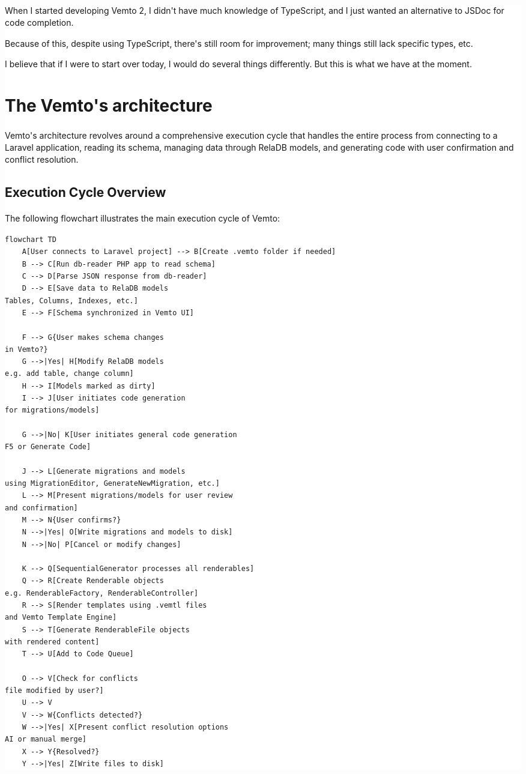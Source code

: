 When I started developing Vemto 2, I didn't have much knowledge of TypeScript, and I just wanted an alternative to JSDoc for code completion.

Because of this, despite using TypeScript, there's still room for improvement; many things still lack specific types, etc.

I believe that if I were to start over today, I would do several things differently. But this is what we have at the moment.

# The Vemto's architecture

Vemto's architecture revolves around a comprehensive execution cycle that handles the entire process from connecting to a Laravel application, reading its schema, managing data through RelaDB models, and generating code with user confirmation and conflict resolution.

## Execution Cycle Overview

The following flowchart illustrates the main execution cycle of Vemto:

```mermaid
flowchart TD
    A[User connects to Laravel project] --> B[Create .vemto folder if needed]
    B --> C[Run db-reader PHP app to read schema]
    C --> D[Parse JSON response from db-reader]
    D --> E[Save data to RelaDB models
Tables, Columns, Indexes, etc.]
    E --> F[Schema synchronized in Vemto UI]
    
    F --> G{User makes schema changes
in Vemto?}
    G -->|Yes| H[Modify RelaDB models
e.g. add table, change column]
    H --> I[Models marked as dirty]
    I --> J[User initiates code generation
for migrations/models]
    
    G -->|No| K[User initiates general code generation
F5 or Generate Code]
    
    J --> L[Generate migrations and models
using MigrationEditor, GenerateNewMigration, etc.]
    L --> M[Present migrations/models for user review
and confirmation]
    M --> N{User confirms?}
    N -->|Yes| O[Write migrations and models to disk]
    N -->|No| P[Cancel or modify changes]
    
    K --> Q[SequentialGenerator processes all renderables]
    Q --> R[Create Renderable objects
e.g. RenderableFactory, RenderableController]
    R --> S[Render templates using .vemtl files
and Vemto Template Engine]
    S --> T[Generate RenderableFile objects
with rendered content]
    T --> U[Add to Code Queue]
    
    O --> V[Check for conflicts
file modified by user?]
    U --> V
    V --> W{Conflicts detected?}
    W -->|Yes| X[Present conflict resolution options
AI or manual merge]
    X --> Y{Resolved?}
    Y -->|Yes| Z[Write files to disk]
```